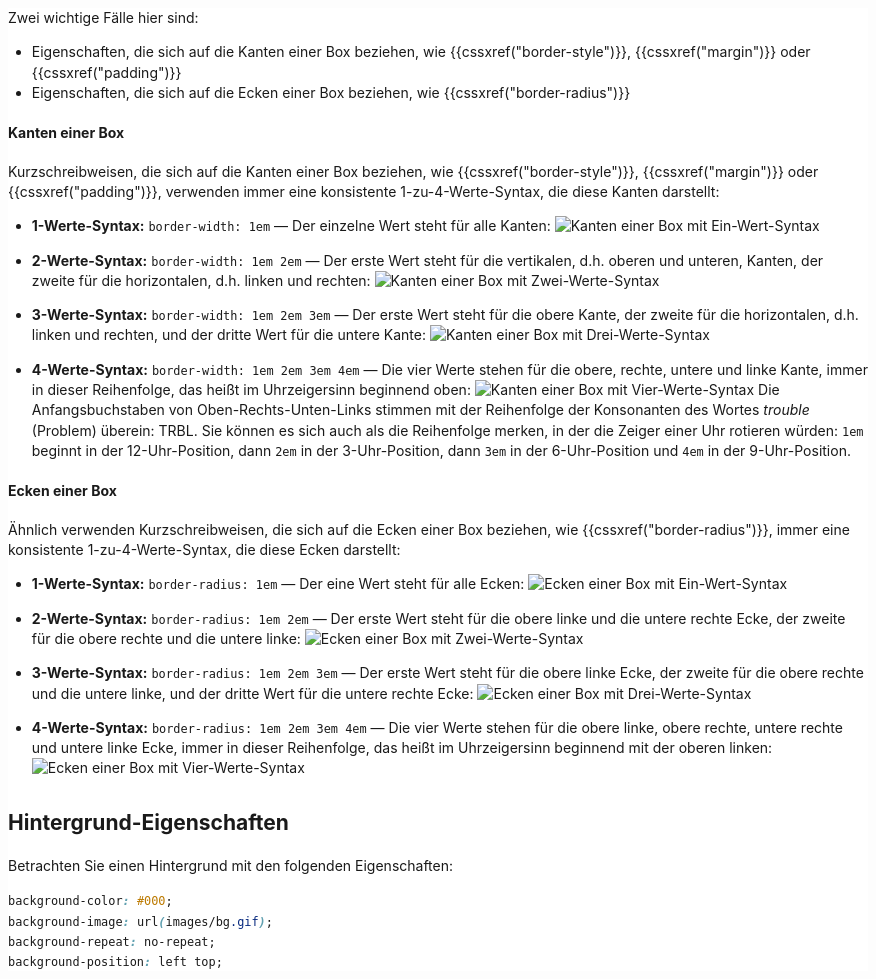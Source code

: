 Zwei wichtige Fälle hier sind:

- Eigenschaften, die sich auf die Kanten einer Box beziehen, wie {{cssxref("border-style")}}, {{cssxref("margin")}} oder {{cssxref("padding")}}
- Eigenschaften, die sich auf die Ecken einer Box beziehen, wie {{cssxref("border-radius")}}

#### Kanten einer Box

Kurzschreibweisen, die sich auf die Kanten einer Box beziehen, wie {{cssxref("border-style")}}, {{cssxref("margin")}} oder {{cssxref("padding")}}, verwenden immer eine konsistente 1-zu-4-Werte-Syntax, die diese Kanten darstellt:

- **1-Werte-Syntax:** `border-width: 1em` — Der einzelne Wert steht für alle Kanten: ![Kanten einer Box mit Ein-Wert-Syntax](border1.png)

- **2-Werte-Syntax:** `border-width: 1em 2em` — Der erste Wert steht für die vertikalen, d.h. oberen und unteren, Kanten, der zweite für die horizontalen, d.h. linken und rechten: ![Kanten einer Box mit Zwei-Werte-Syntax](border2.png)

- **3-Werte-Syntax:** `border-width: 1em 2em 3em` — Der erste Wert steht für die obere Kante, der zweite für die horizontalen, d.h. linken und rechten, und der dritte Wert für die untere Kante: ![Kanten einer Box mit Drei-Werte-Syntax](border3.png)

- **4-Werte-Syntax:** `border-width: 1em 2em 3em 4em` — Die vier Werte stehen für die obere, rechte, untere und linke Kante, immer in dieser Reihenfolge, das heißt im Uhrzeigersinn beginnend oben: ![Kanten einer Box mit Vier-Werte-Syntax](border4.png) Die Anfangsbuchstaben von Oben-Rechts-Unten-Links stimmen mit der Reihenfolge der Konsonanten des Wortes _trouble_ (Problem) überein: TRBL. Sie können es sich auch als die Reihenfolge merken, in der die Zeiger einer Uhr rotieren würden: `1em` beginnt in der 12-Uhr-Position, dann `2em` in der 3-Uhr-Position, dann `3em` in der 6-Uhr-Position und `4em` in der 9-Uhr-Position.

#### Ecken einer Box

Ähnlich verwenden Kurzschreibweisen, die sich auf die Ecken einer Box beziehen, wie {{cssxref("border-radius")}}, immer eine konsistente 1-zu-4-Werte-Syntax, die diese Ecken darstellt:

- **1-Werte-Syntax:** `border-radius: 1em` — Der eine Wert steht für alle Ecken: ![Ecken einer Box mit Ein-Wert-Syntax](corner1.png)

- **2-Werte-Syntax:** `border-radius: 1em 2em` — Der erste Wert steht für die obere linke und die untere rechte Ecke, der zweite für die obere rechte und die untere linke: ![Ecken einer Box mit Zwei-Werte-Syntax](corner2.png)

- **3-Werte-Syntax:** `border-radius: 1em 2em 3em` — Der erste Wert steht für die obere linke Ecke, der zweite für die obere rechte und die untere linke, und der dritte Wert für die untere rechte Ecke: ![Ecken einer Box mit Drei-Werte-Syntax](corner3.png)

- **4-Werte-Syntax:** `border-radius: 1em 2em 3em 4em` — Die vier Werte stehen für die obere linke, obere rechte, untere rechte und untere linke Ecke, immer in dieser Reihenfolge, das heißt im Uhrzeigersinn beginnend mit der oberen linken: ![Ecken einer Box mit Vier-Werte-Syntax](corner4.png)

## Hintergrund-Eigenschaften

Betrachten Sie einen Hintergrund mit den folgenden Eigenschaften:

```css
background-color: #000;
background-image: url(images/bg.gif);
background-repeat: no-repeat;
background-position: left top;
```
